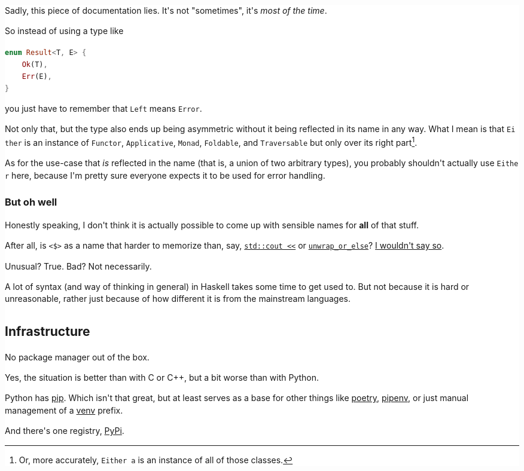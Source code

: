 Sadly, this piece of documentation lies.
It's not "sometimes", it's *most of the time*.

So instead of using a type like
```rust
enum Result<T, E> {
    Ok(T),
    Err(E),
}
```
you just have to remember that `Left` means `Error`.

Not only that, but the type also ends up being asymmetric without it being
reflected in its name in any way.
What I mean is that `Either` is an instance of
`Functor`, `Applicative`, `Monad`, `Foldable`, and `Traversable`
but only over its right part[^instance].

[^instance]: Or, more accurately, `Either a` is an instance of all of those classes.

As for the use-case that *is* reflected in the name
(that is, a union of two arbitrary types),
you probably shouldn't actually use `Either` here,
because I'm pretty sure everyone expects it to be used for error handling.


### But oh well

Honestly speaking, I don't think it is actually possible to come up with
sensible names for **all** of that stuff.

After all, is `<$>` as a name that harder to memorize than,
say, [`std::cout <<`](https://en.cppreference.com/w/cpp/io/cout#Example) or 
[`unwrap_or_else`](https://doc.rust-lang.org/stable/std/result/enum.Result.html#method.unwrap_or_else)?
[I wouldn't say so](#operators-appendix).

Unusual? True. Bad? Not necessarily.

A lot of syntax (and way of thinking in general) in Haskell
takes some time to get used to. But not because it is hard or unreasonable,
rather just because of how different it is from the mainstream languages.

## Infrastructure

No package manager out of the box.

Yes, the situation is better than with C or C++,
but a bit worse than with Python.

Python has [pip](https://docs.python.org/3/installing/index.html).
Which isn't that great, but at least serves as a base for other things like
[poetry](https://github.com/python-poetry/poetry),
[pipenv](https://github.com/pypa/pipenv),
or just manual management of a [venv](https://docs.python.org/3/library/venv.html) prefix.

And there's one registry, [PyPi](https://pypi.org/).


[^fmap]: That's a joke, I don't think operators are that evil.
[^markdown]: Unless you are willing to write HTML by hand.